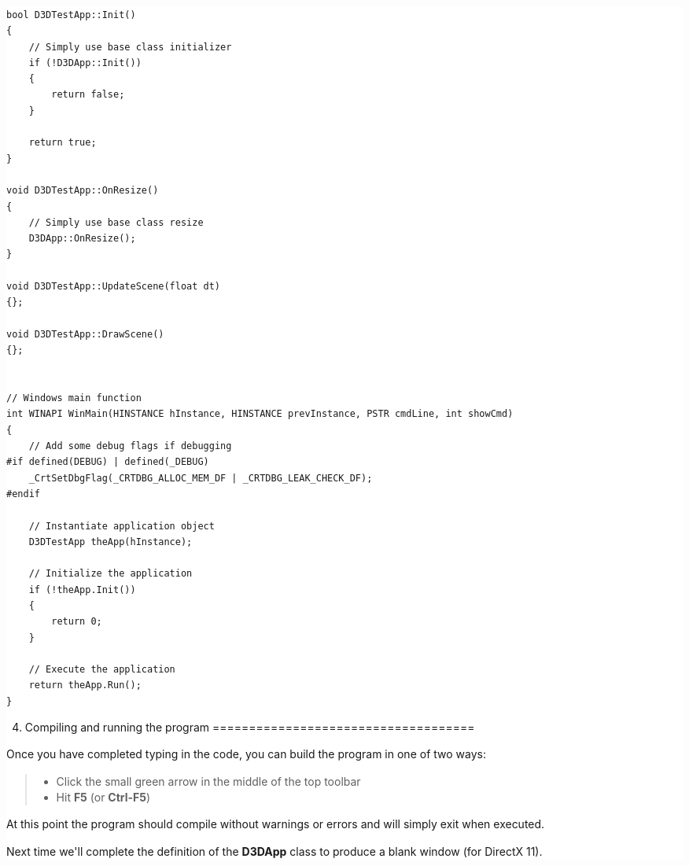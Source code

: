     bool D3DTestApp::Init()
    {
        // Simply use base class initializer
        if (!D3DApp::Init())
        {
            return false;
        }

        return true;
    }

    void D3DTestApp::OnResize()
    {
        // Simply use base class resize
        D3DApp::OnResize();
    }

    void D3DTestApp::UpdateScene(float dt)
    {};

    void D3DTestApp::DrawScene()
    {};


    // Windows main function
    int WINAPI WinMain(HINSTANCE hInstance, HINSTANCE prevInstance, PSTR cmdLine, int showCmd)
    {
        // Add some debug flags if debugging
    #if defined(DEBUG) | defined(_DEBUG)
        _CrtSetDbgFlag(_CRTDBG_ALLOC_MEM_DF | _CRTDBG_LEAK_CHECK_DF);
    #endif

        // Instantiate application object
        D3DTestApp theApp(hInstance);

        // Initialize the application
        if (!theApp.Init())
        {
            return 0;
        }

        // Execute the application
        return theApp.Run();
    }

4. Compiling and running the program
====================================

Once you have completed typing in the code, you can build the program in one of two ways:

> -   Click the small green arrow in the middle of the top toolbar
> -   Hit **F5** (or **Ctrl-F5**)

At this point the program should compile without warnings or errors and will simply exit when executed.

Next time we'll complete the definition of the **D3DApp** class to produce a blank window (for DirectX 11).

